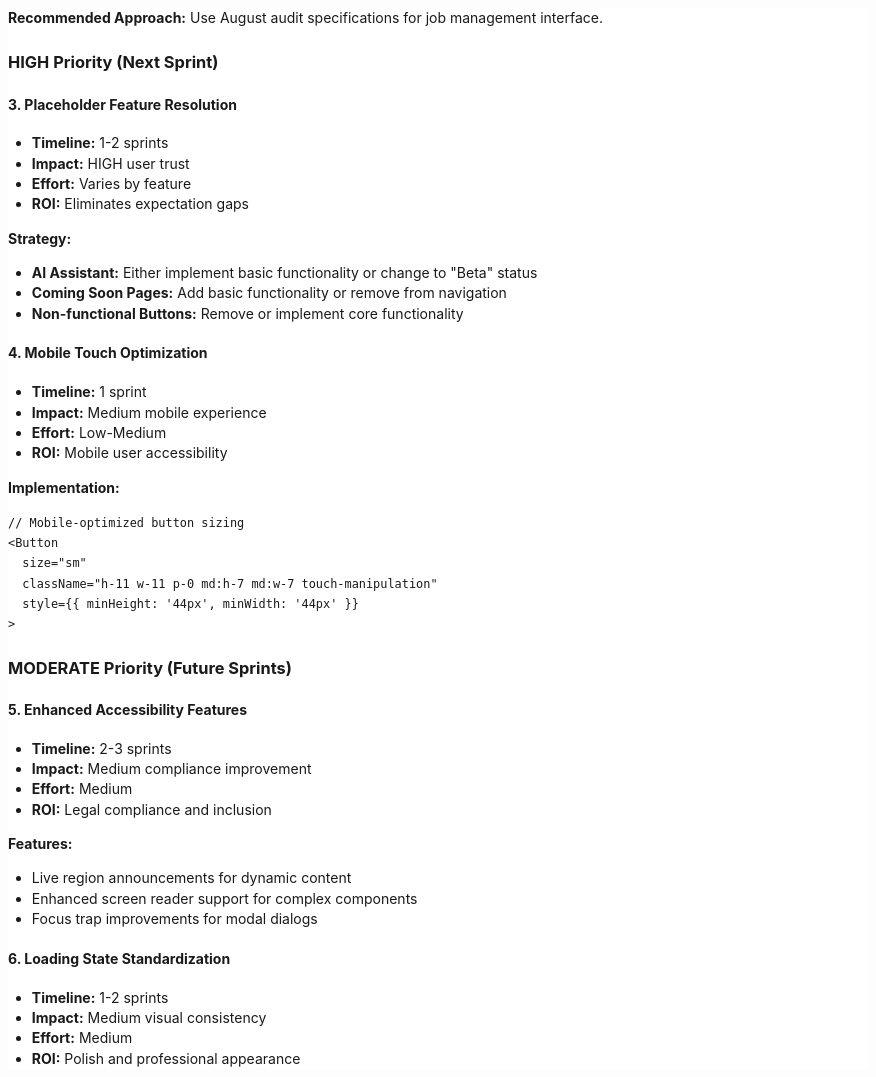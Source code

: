 **Recommended Approach:** Use August audit specifications for job management interface.

### HIGH Priority (Next Sprint)

#### 3. Placeholder Feature Resolution

- **Timeline:** 1-2 sprints
- **Impact:** HIGH user trust
- **Effort:** Varies by feature
- **ROI:** Eliminates expectation gaps

**Strategy:**

- **AI Assistant:** Either implement basic functionality or change to "Beta" status
- **Coming Soon Pages:** Add basic functionality or remove from navigation
- **Non-functional Buttons:** Remove or implement core functionality

#### 4. Mobile Touch Optimization

- **Timeline:** 1 sprint
- **Impact:** Medium mobile experience
- **Effort:** Low-Medium
- **ROI:** Mobile user accessibility

**Implementation:**

```tsx
// Mobile-optimized button sizing
<Button
  size="sm"
  className="h-11 w-11 p-0 md:h-7 md:w-7 touch-manipulation"
  style={{ minHeight: '44px', minWidth: '44px' }}
>
```

### MODERATE Priority (Future Sprints)

#### 5. Enhanced Accessibility Features

- **Timeline:** 2-3 sprints
- **Impact:** Medium compliance improvement
- **Effort:** Medium
- **ROI:** Legal compliance and inclusion

**Features:**

- Live region announcements for dynamic content
- Enhanced screen reader support for complex components
- Focus trap improvements for modal dialogs

#### 6. Loading State Standardization

- **Timeline:** 1-2 sprints
- **Impact:** Medium visual consistency
- **Effort:** Medium
- **ROI:** Polish and professional appearance
